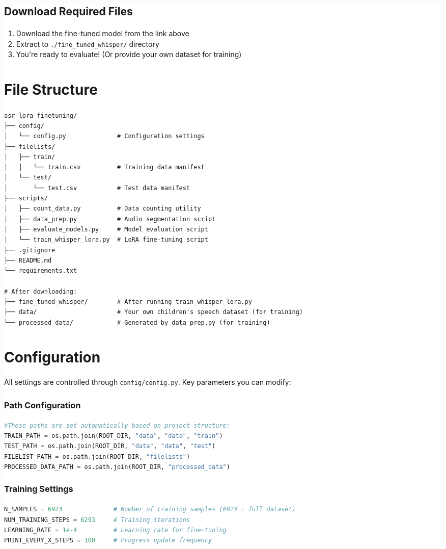 ## Download Required Files
1. Download the fine-tuned model from the link above
2. Extract to `./fine_tuned_whisper/` directory
3. You're ready to evaluate! (Or provide your own dataset for training)

# File Structure
```
asr-lora-finetuning/
├── config/
│   └── config.py              # Configuration settings
├── filelists/
│   ├── train/
│   │   └── train.csv          # Training data manifest
│   └── test/
│       └── test.csv           # Test data manifest
├── scripts/
│   ├── count_data.py          # Data counting utility
│   ├── data_prep.py           # Audio segmentation script
│   ├── evaluate_models.py     # Model evaluation script
│   └── train_whisper_lora.py  # LoRA fine-tuning script
├── .gitignore
├── README.md
└── requirements.txt

# After downloading:
├── fine_tuned_whisper/        # After running train_whisper_lora.py
├── data/                      # Your own children's speech dataset (for training)
└── processed_data/            # Generated by data_prep.py (for training)
```

# Configuration

All settings are controlled through `config/config.py`. Key parameters you can modify:

### Path Configuration
```python
#These paths are set automatically based on project structure:
TRAIN_PATH = os.path.join(ROOT_DIR, "data", "data", "train")
TEST_PATH = os.path.join(ROOT_DIR, "data", "data", "test") 
FILELIST_PATH = os.path.join(ROOT_DIR, "filelists")
PROCESSED_DATA_PATH = os.path.join(ROOT_DIR, "processed_data")
```
### Training Settings
```python
N_SAMPLES = 6923              # Number of training samples (6923 = full dataset)
NUM_TRAINING_STEPS = 6293     # Training iterations
LEARNING_RATE = 1e-4          # Learning rate for fine-tuning
PRINT_EVERY_X_STEPS = 100     # Progress update frequency
```
